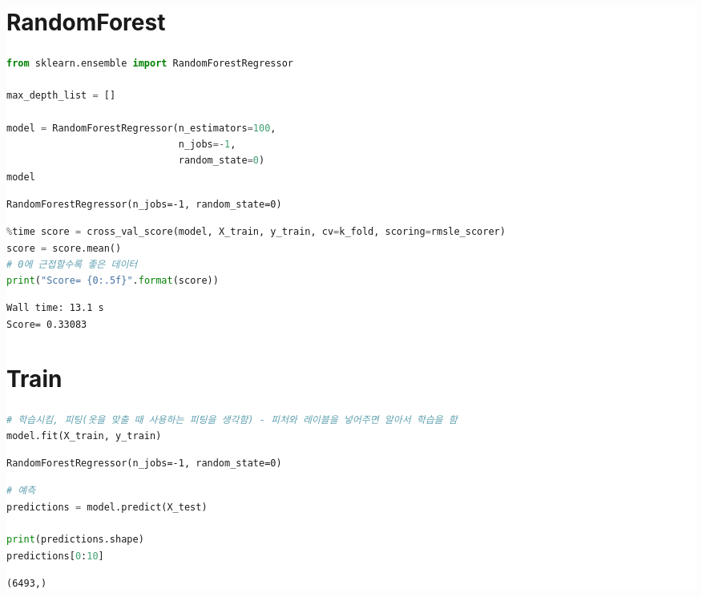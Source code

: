 # RandomForest


```python
from sklearn.ensemble import RandomForestRegressor

max_depth_list = []

model = RandomForestRegressor(n_estimators=100,
                              n_jobs=-1,
                              random_state=0)
model
```




    RandomForestRegressor(n_jobs=-1, random_state=0)




```python
%time score = cross_val_score(model, X_train, y_train, cv=k_fold, scoring=rmsle_scorer)
score = score.mean()
# 0에 근접할수록 좋은 데이터
print("Score= {0:.5f}".format(score))
```

    Wall time: 13.1 s
    Score= 0.33083


# Train


```python
# 학습시킴, 피팅(옷을 맞출 때 사용하는 피팅을 생각함) - 피처와 레이블을 넣어주면 알아서 학습을 함
model.fit(X_train, y_train)
```




    RandomForestRegressor(n_jobs=-1, random_state=0)




```python
# 예측
predictions = model.predict(X_test)

print(predictions.shape)
predictions[0:10]
```

    (6493,)
    


